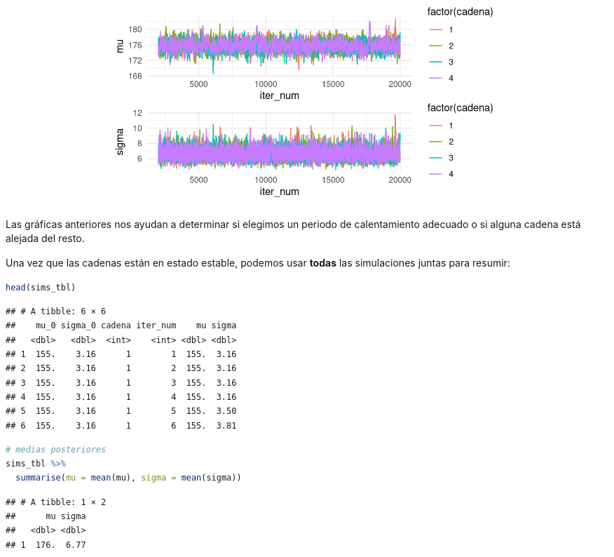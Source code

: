 <img src="16-bayes-mcmc_files/figure-html/unnamed-chunk-68-1.png" width="576" style="display: block; margin: auto;" />

Las gráficas anteriores nos ayudan a determinar si elegimos un periodo de 
calentamiento adecuado o si alguna cadena está alejada del resto.

Una vez que las cadenas están en estado estable, podemos usar
**todas** las simulaciones juntas para resumir:


``` r
head(sims_tbl)
```

```
## # A tibble: 6 × 6
##    mu_0 sigma_0 cadena iter_num    mu sigma
##   <dbl>   <dbl>  <int>    <int> <dbl> <dbl>
## 1  155.    3.16      1        1  155.  3.16
## 2  155.    3.16      1        2  155.  3.16
## 3  155.    3.16      1        3  155.  3.16
## 4  155.    3.16      1        4  155.  3.16
## 5  155.    3.16      1        5  155.  3.50
## 6  155.    3.16      1        6  155.  3.81
```

``` r
# medias posteriores
sims_tbl %>% 
  summarise(mu = mean(mu), sigma = mean(sigma))
```

```
## # A tibble: 1 × 2
##      mu sigma
##   <dbl> <dbl>
## 1  176.  6.77
```
